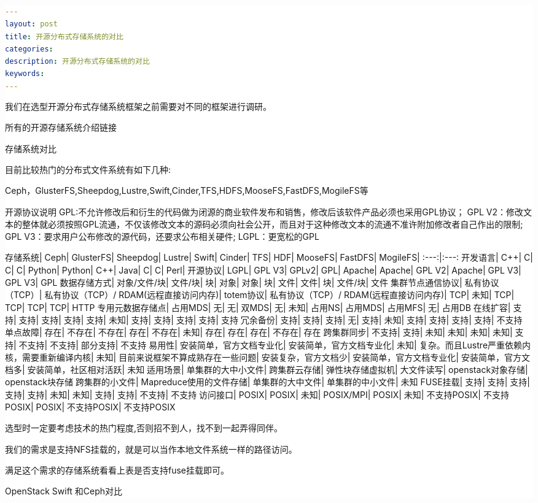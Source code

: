 ```yaml
---
layout: post
title: 开源分布式存储系统的对比
categories:
description: 开源分布式存储系统的对比
keywords:
---
```

我们在选型开源分布式存储系统框架之前需要对不同的框架进行调研。

所有的开源存储系统介绍链接

存储系统对比

目前比较热门的分布式文件系统有如下几种:

Ceph，GlusterFS,Sheepdog,Lustre,Swift,Cinder,TFS,HDFS,MooseFS,FastDFS,MogileFS等

开源协议说明
GPL:不允许修改后和衍生的代码做为闭源的商业软件发布和销售，修改后该软件产品必须也采用GPL协议；
GPL V2：修改文本的整体就必须按照GPL流通，不仅该修改文本的源码必须向社会公开，而且对于这种修改文本的流通不准许附加修改者自己作出的限制;
GPL V3：要求用户公布修改的源代码，还要求公布相关硬件;
LGPL：更宽松的GPL




  存储系统|  Ceph|  GlusterFS|  Sheepdog|  Lustre|  Swift|  Cinder|  TFS|  HDF|  MooseFS|  FastDFS|  MogileFS|
:---:|:---:
  开发语言|  C++|  C|  C|  C|  Python|  Python|  C++|  Java|  C|  C|  Perl|
  开源协议|  LGPL|  GPL V3|  GPLv2|  GPL|  Apache|  Apache|  GPL V2|  Apache|  GPL V3|  GPL V3|  GPL
  数据存储方式|  对象/文件/块|  文件/块|  块|  对象|  对象|  块|  文件|  文件|  块|  文件/块|  文件
  集群节点通信协议|  私有协议（TCP）|  私有协议（TCP）/ RDAM(远程直接访问内存)|  totem协议|  私有协议（TCP）/ RDAM(远程直接访问内存)|  TCP|  未知|  TCP|  TCP|  TCP|  TCP|  HTTP
  专用元数据存储点|  占用MDS|  无|  无|  双MDS|  无|  未知|  占用NS|  占用MDS|  占用MFS|  无|  占用DB
  在线扩容|  支持|  支持|  支持|  支持|  支持|  未知|  支持|  支持|  支持|  支持|  支持
  冗余备份|  支持|  支持|  支持|  无|  支持|  未知|  支持|  支持|  支持|  支持|  不支持
  单点故障|  存在| 不存在|  不存在|  存在|  不存在|  未知|  存在|  存在|  存在|  不存在|  存在
  跨集群同步|  不支持|  支持|  未知|  未知|  未知|  未知|  支持|  不支持|  不支持|  部分支持|  不支持
  易用性|  安装简单，官方文档专业化|  安装简单，官方文档专业化|  未知|  复杂。而且Lustre严重依赖内核，需要重新编译内核|  未知|  目前来说框架不算成熟存在一些问题|  安装复杂，官方文档少|  安装简单，官方文档专业化|  安装简单，官方文档多|  安装简单，社区相对活跃|  未知
  适用场景|  单集群的大中小文件|  跨集群云存储|  弹性块存储虚拟机|  大文件读写| openstack对象存储|  openstack块存储  跨集群的小文件|  Mapreduce使用的文件存储|  单集群的大中文件|  单集群的中小文件|  未知
  FUSE挂载|  支持|  支持|  支持|  支持|  支持|  未知|  未知|  支持|  支持|  不支持|  不支持
  访问接口|  POSIX|  POSIX|  未知|  POSIX/MPI|  POSIX|  未知|  不支持POSIX|  不支持POSIX|  POSIX|  不支持POSIX|  不支持POSIX

选型时一定要考虑技术的热门程度,否则招不到人，找不到一起弄得同伴。

我们的需求是支持NFS挂载的，就是可以当作本地文件系统一样的路径访问。

满足这个需求的存储系统看看上表是否支持fuse挂载即可。


OpenStack Swift 和Ceph对比
